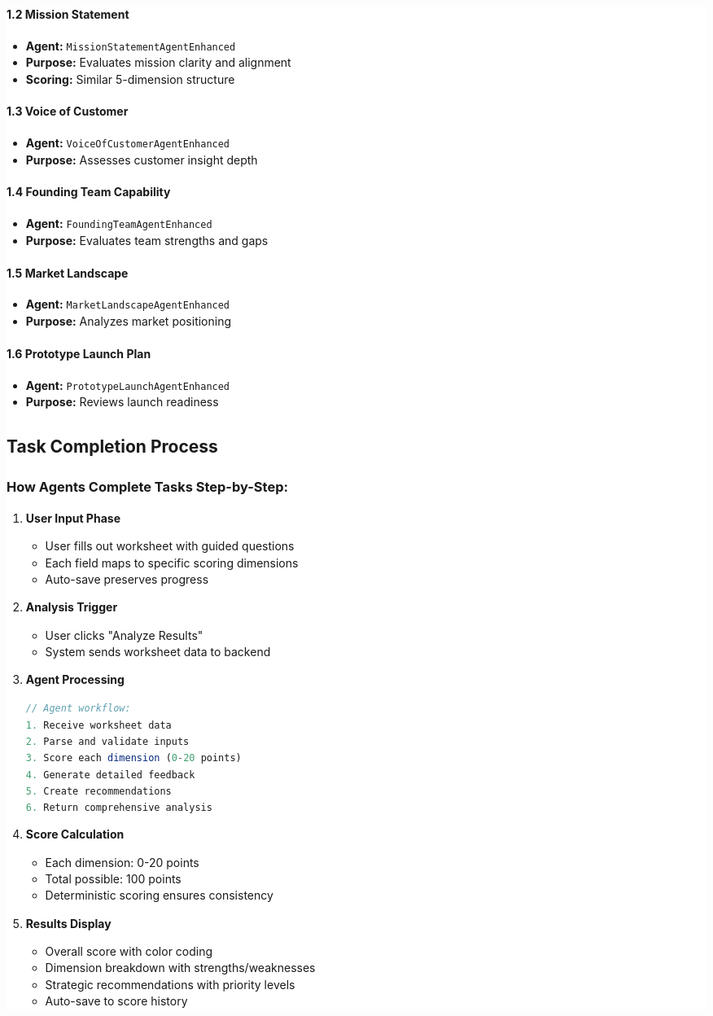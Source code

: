 #### 1.2 Mission Statement
- **Agent:** `MissionStatementAgentEnhanced`
- **Purpose:** Evaluates mission clarity and alignment
- **Scoring:** Similar 5-dimension structure

#### 1.3 Voice of Customer
- **Agent:** `VoiceOfCustomerAgentEnhanced`
- **Purpose:** Assesses customer insight depth

#### 1.4 Founding Team Capability
- **Agent:** `FoundingTeamAgentEnhanced`
- **Purpose:** Evaluates team strengths and gaps

#### 1.5 Market Landscape
- **Agent:** `MarketLandscapeAgentEnhanced`
- **Purpose:** Analyzes market positioning

#### 1.6 Prototype Launch Plan
- **Agent:** `PrototypeLaunchAgentEnhanced`
- **Purpose:** Reviews launch readiness

## Task Completion Process

### How Agents Complete Tasks Step-by-Step:

1. **User Input Phase**
   - User fills out worksheet with guided questions
   - Each field maps to specific scoring dimensions
   - Auto-save preserves progress

2. **Analysis Trigger**
   - User clicks "Analyze Results"
   - System sends worksheet data to backend

3. **Agent Processing**
   ```javascript
   // Agent workflow:
   1. Receive worksheet data
   2. Parse and validate inputs
   3. Score each dimension (0-20 points)
   4. Generate detailed feedback
   5. Create recommendations
   6. Return comprehensive analysis
   ```

4. **Score Calculation**
   - Each dimension: 0-20 points
   - Total possible: 100 points
   - Deterministic scoring ensures consistency

5. **Results Display**
   - Overall score with color coding
   - Dimension breakdown with strengths/weaknesses
   - Strategic recommendations with priority levels
   - Auto-save to score history
